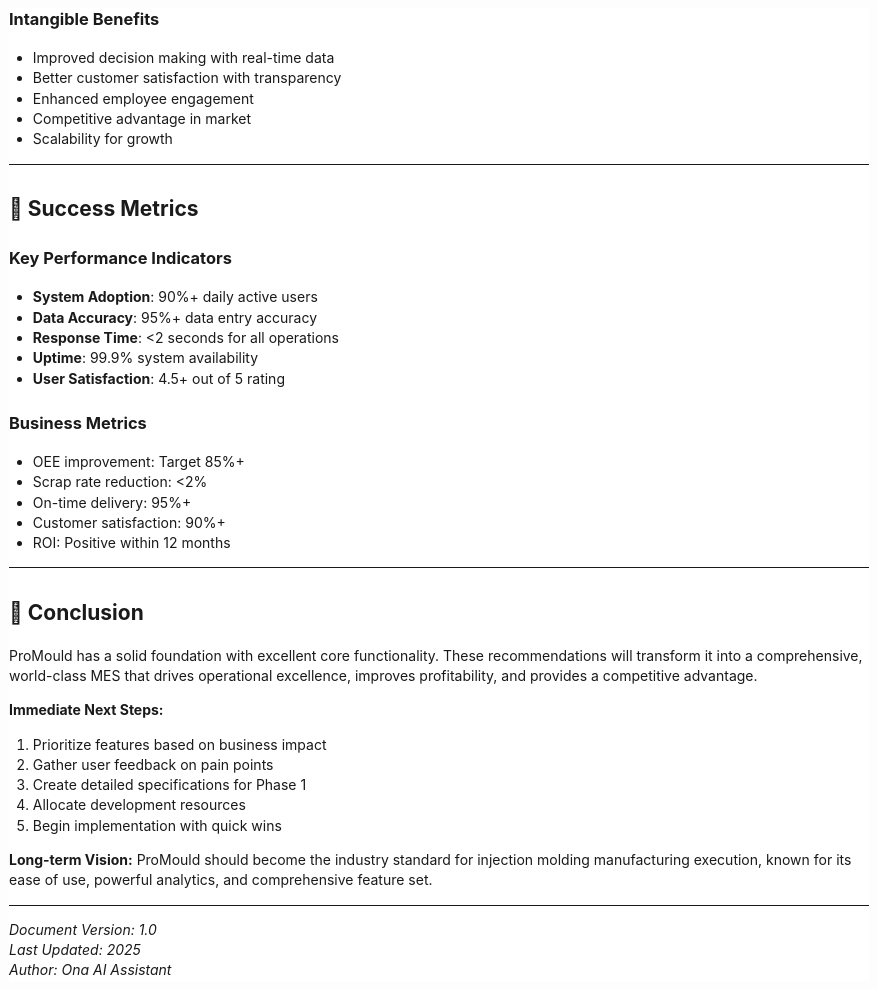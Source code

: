 ### Intangible Benefits
- Improved decision making with real-time data
- Better customer satisfaction with transparency
- Enhanced employee engagement
- Competitive advantage in market
- Scalability for growth

---

## 🎯 Success Metrics

### Key Performance Indicators
- **System Adoption**: 90%+ daily active users
- **Data Accuracy**: 95%+ data entry accuracy
- **Response Time**: <2 seconds for all operations
- **Uptime**: 99.9% system availability
- **User Satisfaction**: 4.5+ out of 5 rating

### Business Metrics
- OEE improvement: Target 85%+
- Scrap rate reduction: <2%
- On-time delivery: 95%+
- Customer satisfaction: 90%+
- ROI: Positive within 12 months

---

## 📝 Conclusion

ProMould has a solid foundation with excellent core functionality. These recommendations will transform it into a comprehensive, world-class MES that drives operational excellence, improves profitability, and provides a competitive advantage.

**Immediate Next Steps:**
1. Prioritize features based on business impact
2. Gather user feedback on pain points
3. Create detailed specifications for Phase 1
4. Allocate development resources
5. Begin implementation with quick wins

**Long-term Vision:**
ProMould should become the industry standard for injection molding manufacturing execution, known for its ease of use, powerful analytics, and comprehensive feature set.

---

*Document Version: 1.0*  
*Last Updated: 2025*  
*Author: Ona AI Assistant*
